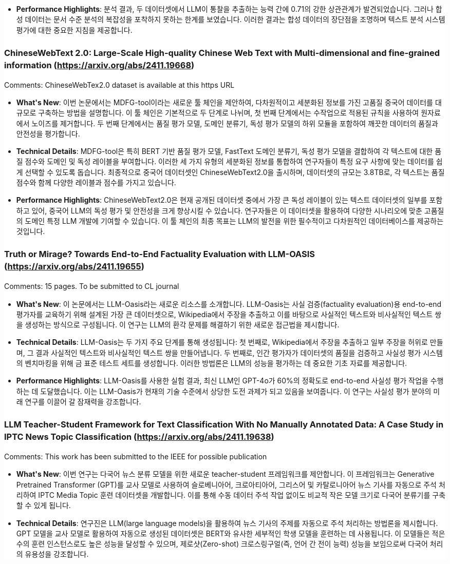 - **Performance Highlights**: 분석 결과, 두 데이터셋에서 LLM이 통찰을 추출하는 능력 간에 0.71의 강한 상관관계가 발견되었습니다. 그러나 합성 데이터는 문서 수준 분석의 복잡성을 포착하지 못하는 한계를 보였습니다. 이러한 결과는 합성 데이터의 장단점을 조명하며 텍스트 분석 시스템 평가에 대한 중요한 지침을 제공합니다.



### ChineseWebText 2.0: Large-Scale High-quality Chinese Web Text with Multi-dimensional and fine-grained information (https://arxiv.org/abs/2411.19668)
Comments:
          ChineseWebTex2.0 dataset is available at this https URL

- **What's New**: 이번 논문에서는 MDFG-tool이라는 새로운 툴 체인을 제안하여, 다차원적이고 세분화된 정보를 가진 고품질 중국어 데이터를 대규모로 구축하는 방법을 설명합니다. 이 툴 체인은 기본적으로 두 단계로 나뉘며, 첫 번째 단계에서는 수작업으로 적용된 규칙을 사용하여 원자료에서 노이즈를 제거합니다. 두 번째 단계에서는 품질 평가 모델, 도메인 분류기, 독성 평가 모델의 하위 모듈을 포함하여 깨끗한 데이터의 품질과 안전성을 평가합니다.

- **Technical Details**: MDFG-tool은 특히 BERT 기반 품질 평가 모델, FastText 도메인 분류기, 독성 평가 모델을 결합하여 각 텍스트에 대한 품질 점수와 도메인 및 독성 레이블을 부여합니다. 이러한 세 가지 유형의 세분화된 정보를 통합하여 연구자들이 특정 요구 사항에 맞는 데이터를 쉽게 선택할 수 있도록 돕습니다. 최종적으로 중국어 데이터셋인 ChineseWebText2.0을 출시하며, 데이터셋의 규모는 3.8TB로, 각 텍스트는 품질 점수와 함께 다양한 레이블과 점수를 가지고 있습니다.

- **Performance Highlights**: ChineseWebText2.0은 현재 공개된 데이터셋 중에서 가장 큰 독성 레이블이 있는 텍스트 데이터셋의 일부를 포함하고 있어, 중국어 LLM의 독성 평가 및 안전성을 크게 향상시킬 수 있습니다. 연구자들은 이 데이터셋을 활용하여 다양한 시나리오에 맞춘 고품질의 도메인 특정 LLM 개발에 기여할 수 있습니다. 이 툴 체인의 최종 목표는 LLM의 발전을 위한 필수적이고 다차원적인 데이터베이스를 제공하는 것입니다.



### Truth or Mirage? Towards End-to-End Factuality Evaluation with LLM-OASIS (https://arxiv.org/abs/2411.19655)
Comments:
          15 pages. To be submitted to CL journal

- **What's New**: 이 논문에서는 LLM-Oasis라는 새로운 리소스를 소개합니다. LLM-Oasis는 사실 검증(factuality evaluation)용 end-to-end 평가자를 교육하기 위해 설계된 가장 큰 데이터셋으로, Wikipedia에서 주장을 추출하고 이를 바탕으로 사실적인 텍스트와 비사실적인 텍스트 쌍을 생성하는 방식으로 구성됩니다. 이 연구는 LLM의 환각 문제를 해결하기 위한 새로운 접근법을 제시합니다.

- **Technical Details**: LLM-Oasis는 두 가지 주요 단계를 통해 생성됩니다: 첫 번째로, Wikipedia에서 주장을 추출하고 일부 주장을 허위로 만들며, 그 결과 사실적인 텍스트와 비사실적인 텍스트 쌍을 만들어냅니다. 두 번째로, 인간 평가자가 데이터셋의 품질을 검증하고 사실성 평가 시스템의 벤치마킹을 위해 금 표준 테스트 세트를 생성합니다. 이러한 방법론은 LLM의 성능을 평가하는 데 중요한 기초 자료를 제공합니다.

- **Performance Highlights**: LLM-Oasis를 사용한 실험 결과, 최신 LLM인 GPT-4o가 60%의 정확도로 end-to-end 사실성 평가 작업을 수행하는 데 도달했습니다. 이는 LLM-Oasis가 현재의 기술 수준에서 상당한 도전 과제가 되고 있음을 보여줍니다. 이 연구는 사실성 평가 분야의 미래 연구를 이끌어 갈 잠재력을 강조합니다.



### LLM Teacher-Student Framework for Text Classification With No Manually Annotated Data: A Case Study in IPTC News Topic Classification (https://arxiv.org/abs/2411.19638)
Comments:
          This work has been submitted to the IEEE for possible publication

- **What's New**: 이번 연구는 다국어 뉴스 분류 모델을 위한 새로운 teacher-student 프레임워크를 제안합니다. 이 프레임워크는 Generative Pretrained Transformer (GPT)를 교사 모델로 사용하여 슬로베니아어, 크로아티아어, 그리스어 및 카탈로니아어 뉴스 기사를 자동으로 주석 처리하여 IPTC Media Topic 훈련 데이터셋을 개발합니다. 이를 통해 수동 데이터 주석 작업 없이도 비교적 작은 모델 크기로 다국어 분류기를 구축할 수 있게 됩니다.

- **Technical Details**: 연구진은 LLM(large language models)을 활용하여 뉴스 기사의 주제를 자동으로 주석 처리하는 방법론을 제시합니다. GPT 모델을 교사 모델로 활용하여 자동으로 생성된 데이터셋은 BERT와 유사한 세부적인 학생 모델을 훈련하는 데 사용됩니다. 이 모델들은 적은 수의 훈련 인스턴스로도 높은 성능을 달성할 수 있으며, 제로샷(Zero-shot) 크로스링구얼(즉, 언어 간 전이 능력) 성능을 보임으로써 다국어 처리의 유용성을 강조합니다.
